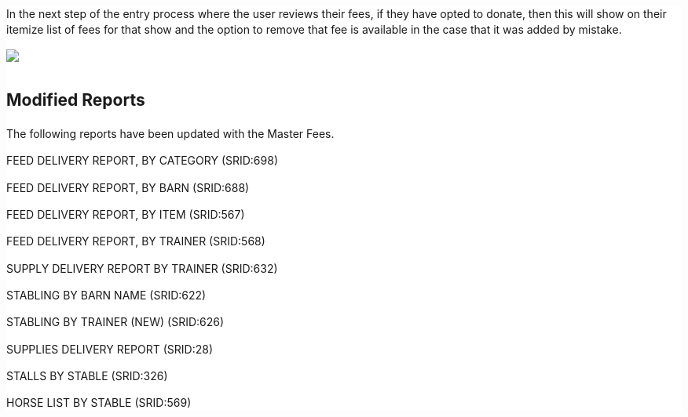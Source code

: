 In the next step of the entry process where the user reviews their fees, if they have opted to donate, then this will show on their itemize list of fees for that show and the option to remove that fee is available in the case that it was added by mistake.

![](http://docs.showgroundsonline.com/wp-content/uploads/2022/02/img\_620670818d2cc.png)

## Modified Reports

The following reports have been updated with the Master Fees.

FEED DELIVERY REPORT, BY CATEGORY (SRID:698)

FEED DELIVERY REPORT, BY BARN (SRID:688)

FEED DELIVERY REPORT, BY ITEM (SRID:567)

FEED DELIVERY REPORT, BY TRAINER (SRID:568)

SUPPLY DELIVERY REPORT BY TRAINER (SRID:632)

STABLING BY BARN NAME (SRID:622)

STABLING BY TRAINER (NEW) (SRID:626)

SUPPLIES DELIVERY REPORT (SRID:28)

STALLS BY STABLE (SRID:326)

HORSE LIST BY STABLE (SRID:569)
